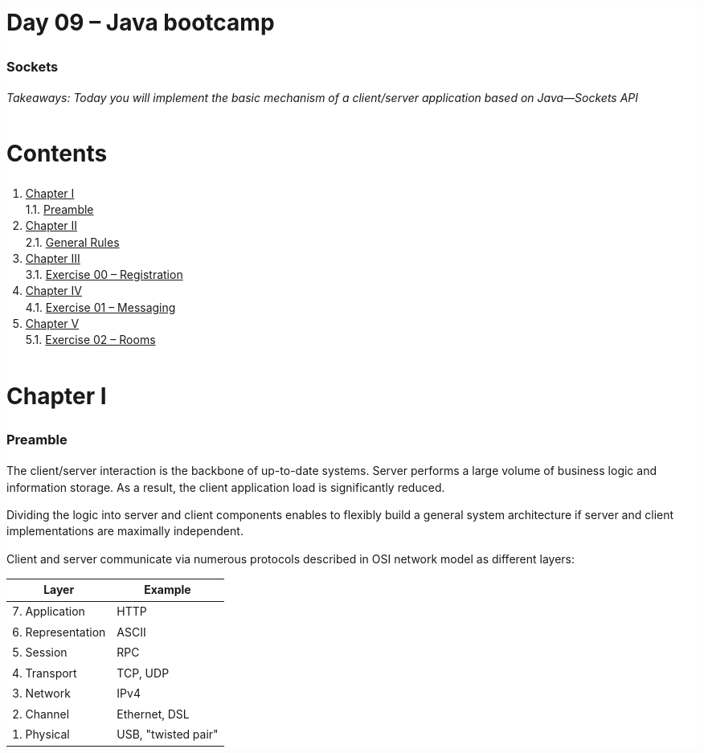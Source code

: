 # Day 09 – Java bootcamp
### Sockets

*Takeaways: Today you will implement the basic mechanism of a client/server application based on Java—Sockets API*


# Contents
1. [Chapter I](#chapter-i) \
    1.1. [Preamble](#preamble)
2. [Chapter II](#chapter-ii) \
    2.1. [General Rules](#general-rules)
3. [Chapter III](#chapter-iii) \
    3.1. [Exercise 00 – Registration](#exercise-00-registration)
4. [Chapter IV](#chapter-iv) \
    4.1. [Exercise 01 – Messaging](#exercise-01-messaging)
5. [Chapter V](#chapter-v) \
    5.1. [Exercise 02 – Rooms](#exercise-02-rooms)

# Chapter I
### Preamble
The client/server interaction is the backbone of up-to-date systems. Server performs a large volume of business logic and information storage. As a result, the client application load is significantly reduced.

Dividing the logic into server and client components enables to flexibly build a general system architecture if server and client implementations are maximally independent.

Client and server communicate via numerous protocols described in OSI network model as different layers:

Layer |	Example
---|---
7.<font> Application |	HTTP
6.<font> Representation |	ASCII
5.<font> Session |	RPC
4.<font> Transport |	TCP, UDP
3.<font> Network |	IPv4
2.<font> Channel |	Ethernet, DSL
1.<font> Physical |	USB, "twisted pair"
